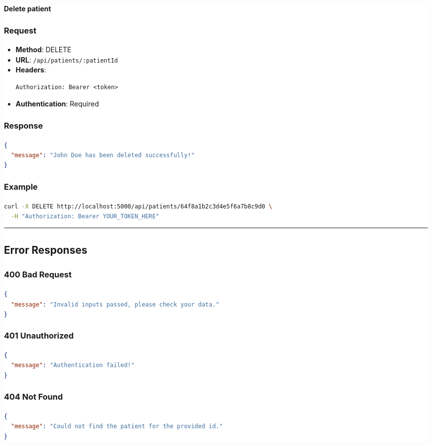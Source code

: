 **Delete patient**

### Request

- **Method**: DELETE
- **URL**: `/api/patients/:patientId`
- **Headers**:
  ```
  Authorization: Bearer <token>
  ```
- **Authentication**: Required

### Response

```json
{
  "message": "John Doe has been deleted successfully!"
}
```

### Example

```bash
curl -X DELETE http://localhost:5000/api/patients/64f8a1b2c3d4e5f6a7b8c9d0 \
  -H "Authorization: Bearer YOUR_TOKEN_HERE"
```

---

## Error Responses

### 400 Bad Request

```json
{
  "message": "Invalid inputs passed, please check your data."
}
```

### 401 Unauthorized

```json
{
  "message": "Authentication failed!"
}
```

### 404 Not Found

```json
{
  "message": "Could not find the patient for the provided id."
}
```
